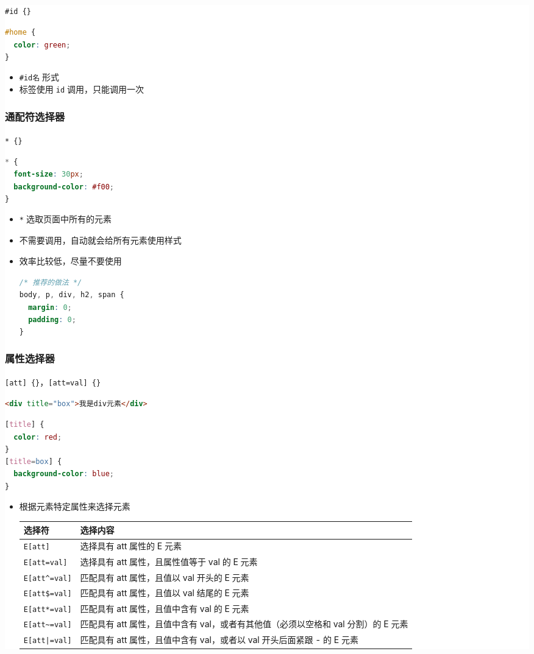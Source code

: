 `#id {}`

```css
#home {
  color: green;
}
```

- `#id名` 形式
- 标签使用 `id` 调用，只能调用一次



### 通配符选择器

`* {} `

```css
* {
  font-size: 30px;
  background-color: #f00;
}
```

- `*` 选取页面中所有的元素

- 不需要调用，自动就会给所有元素使用样式

- 效率比较低，尽量不要使用 

  ```css
  /* 推荐的做法 */
  body, p, div, h2, span {
    margin: 0;
    padding: 0;
  }
  ```



### 属性选择器

`[att] {}`，`[att=val] {}`

```html
<div title="box">我是div元素</div>
```

```css
[title] {
  color: red;
}
[title=box] {
  background-color: blue;
}
```

- 根据元素特定属性来选择元素

  | 选择符         | 选择内容                                                     |
  | -------------- | ------------------------------------------------------------ |
  | `E[att]`       | 选择具有 att 属性的 E 元素                                   |
  | `E[att=val]`   | 选择具有 att 属性，且属性值等于 val 的 E 元素                |
  | `E[att^=val]`  | 匹配具有 att 属性，且值以 val 开头的 E 元素                  |
  | `E[att$=val]`  | 匹配具有 att 属性，且值以 val 结尾的 E 元素                  |
  | `E[att*=val]`  | 匹配具有 att 属性，且值中含有 val 的 E 元素                  |
  | `E[att~=val]`  | 匹配具有 att 属性，且值中含有 val，或者有其他值（必须以空格和 val 分割）的 E 元素 |
  | `E[att\|=val]` | 匹配具有 att 属性，且值中含有 val，或者以 val 开头后面紧跟 - 的 E 元素 |